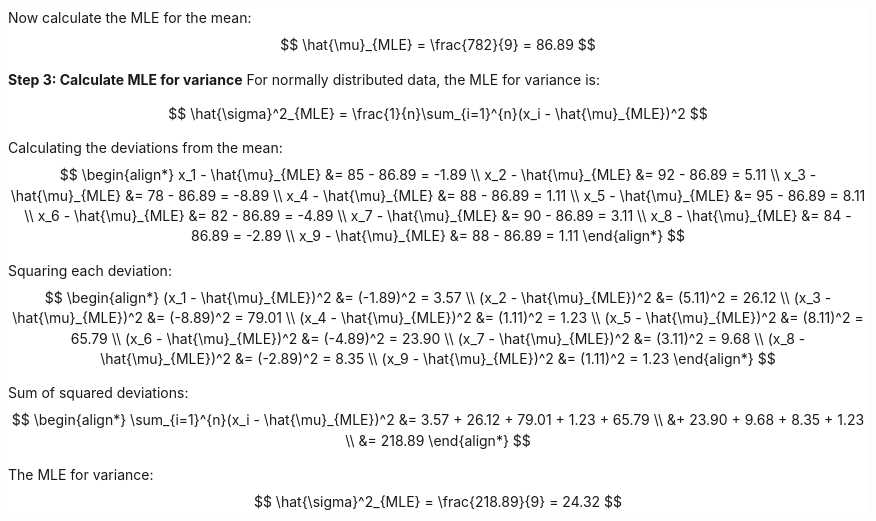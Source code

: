 Now calculate the MLE for the mean:
$$
\hat{\mu}_{MLE} = \frac{782}{9} = 86.89
$$

**Step 3: Calculate MLE for variance**
For normally distributed data, the MLE for variance is:

$$
\hat{\sigma}^2_{MLE} = \frac{1}{n}\sum_{i=1}^{n}(x_i - \hat{\mu}_{MLE})^2
$$

Calculating the deviations from the mean:
$$
\begin{align*}
x_1 - \hat{\mu}_{MLE} &= 85 - 86.89 = -1.89 \\
x_2 - \hat{\mu}_{MLE} &= 92 - 86.89 = 5.11 \\
x_3 - \hat{\mu}_{MLE} &= 78 - 86.89 = -8.89 \\
x_4 - \hat{\mu}_{MLE} &= 88 - 86.89 = 1.11 \\
x_5 - \hat{\mu}_{MLE} &= 95 - 86.89 = 8.11 \\
x_6 - \hat{\mu}_{MLE} &= 82 - 86.89 = -4.89 \\
x_7 - \hat{\mu}_{MLE} &= 90 - 86.89 = 3.11 \\
x_8 - \hat{\mu}_{MLE} &= 84 - 86.89 = -2.89 \\
x_9 - \hat{\mu}_{MLE} &= 88 - 86.89 = 1.11
\end{align*}
$$

Squaring each deviation:
$$
\begin{align*}
(x_1 - \hat{\mu}_{MLE})^2 &= (-1.89)^2 = 3.57 \\
(x_2 - \hat{\mu}_{MLE})^2 &= (5.11)^2 = 26.12 \\
(x_3 - \hat{\mu}_{MLE})^2 &= (-8.89)^2 = 79.01 \\
(x_4 - \hat{\mu}_{MLE})^2 &= (1.11)^2 = 1.23 \\
(x_5 - \hat{\mu}_{MLE})^2 &= (8.11)^2 = 65.79 \\
(x_6 - \hat{\mu}_{MLE})^2 &= (-4.89)^2 = 23.90 \\
(x_7 - \hat{\mu}_{MLE})^2 &= (3.11)^2 = 9.68 \\
(x_8 - \hat{\mu}_{MLE})^2 &= (-2.89)^2 = 8.35 \\
(x_9 - \hat{\mu}_{MLE})^2 &= (1.11)^2 = 1.23
\end{align*}
$$

Sum of squared deviations:
$$
\begin{align*}
\sum_{i=1}^{n}(x_i - \hat{\mu}_{MLE})^2 &= 3.57 + 26.12 + 79.01 + 1.23 + 65.79 \\
&+ 23.90 + 9.68 + 8.35 + 1.23 \\
&= 218.89
\end{align*}
$$

The MLE for variance:
$$
\hat{\sigma}^2_{MLE} = \frac{218.89}{9} = 24.32
$$
